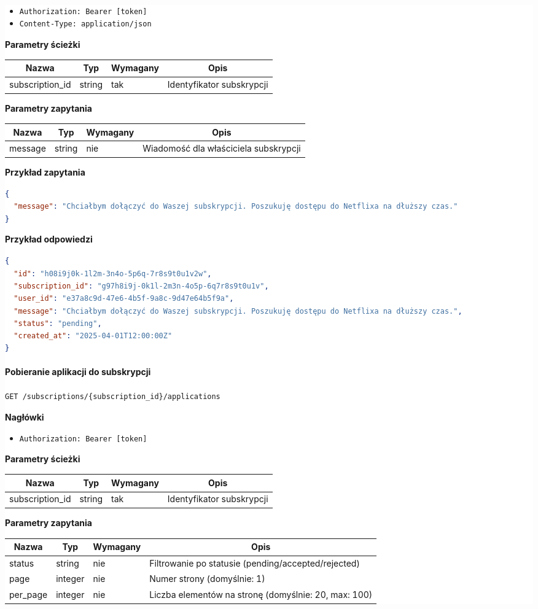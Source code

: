 - `Authorization: Bearer [token]`
- `Content-Type: application/json`

**Parametry ścieżki**

| Nazwa | Typ | Wymagany | Opis |
|-------|-----|----------|------|
| subscription_id | string | tak | Identyfikator subskrypcji |

**Parametry zapytania**

| Nazwa | Typ | Wymagany | Opis |
|-------|-----|----------|------|
| message | string | nie | Wiadomość dla właściciela subskrypcji |

**Przykład zapytania**

```json
{
  "message": "Chciałbym dołączyć do Waszej subskrypcji. Poszukuję dostępu do Netflixa na dłuższy czas."
}
```

**Przykład odpowiedzi**

```json
{
  "id": "h08i9j0k-1l2m-3n4o-5p6q-7r8s9t0u1v2w",
  "subscription_id": "g97h8i9j-0k1l-2m3n-4o5p-6q7r8s9t0u1v",
  "user_id": "e37a8c9d-47e6-4b5f-9a8c-9d47e64b5f9a",
  "message": "Chciałbym dołączyć do Waszej subskrypcji. Poszukuję dostępu do Netflixa na dłuższy czas.",
  "status": "pending",
  "created_at": "2025-04-01T12:00:00Z"
}
```

#### Pobieranie aplikacji do subskrypcji

```
GET /subscriptions/{subscription_id}/applications
```

**Nagłówki**

- `Authorization: Bearer [token]`

**Parametry ścieżki**

| Nazwa | Typ | Wymagany | Opis |
|-------|-----|----------|------|
| subscription_id | string | tak | Identyfikator subskrypcji |

**Parametry zapytania**

| Nazwa | Typ | Wymagany | Opis |
|-------|-----|----------|------|
| status | string | nie | Filtrowanie po statusie (pending/accepted/rejected) |
| page | integer | nie | Numer strony (domyślnie: 1) |
| per_page | integer | nie | Liczba elementów na stronę (domyślnie: 20, max: 100) |
